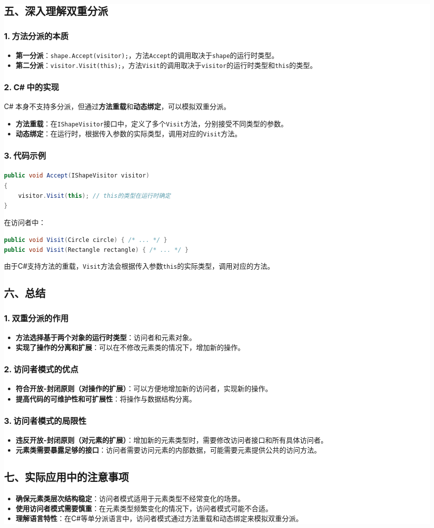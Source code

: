## 五、深入理解双重分派

### 1. 方法分派的本质

- **第一分派**：`shape.Accept(visitor);`，方法`Accept`的调用取决于`shape`的运行时类型。
- **第二分派**：`visitor.Visit(this);`，方法`Visit`的调用取决于`visitor`的运行时类型和`this`的类型。

### 2. C# 中的实现

C# 本身不支持多分派，但通过**方法重载**和**动态绑定**，可以模拟双重分派。

- **方法重载**：在`IShapeVisitor`接口中，定义了多个`Visit`方法，分别接受不同类型的参数。
- **动态绑定**：在运行时，根据传入参数的实际类型，调用对应的`Visit`方法。

### 3. 代码示例

```csharp
public void Accept(IShapeVisitor visitor)
{
    visitor.Visit(this); // this的类型在运行时确定
}
```

在访问者中：

```csharp
public void Visit(Circle circle) { /* ... */ }
public void Visit(Rectangle rectangle) { /* ... */ }
```

由于C#支持方法的重载，`Visit`方法会根据传入参数`this`的实际类型，调用对应的方法。

## 六、总结

### 1. 双重分派的作用

- **方法选择基于两个对象的运行时类型**：访问者和元素对象。
- **实现了操作的分离和扩展**：可以在不修改元素类的情况下，增加新的操作。

### 2. 访问者模式的优点

- **符合开放-封闭原则（对操作的扩展）**：可以方便地增加新的访问者，实现新的操作。
- **提高代码的可维护性和可扩展性**：将操作与数据结构分离。

### 3. 访问者模式的局限性

- **违反开放-封闭原则（对元素的扩展）**：增加新的元素类型时，需要修改访问者接口和所有具体访问者。
- **元素类需要暴露足够的接口**：访问者需要访问元素的内部数据，可能需要元素提供公共的访问方法。

## 七、实际应用中的注意事项

- **确保元素类层次结构稳定**：访问者模式适用于元素类型不经常变化的场景。
- **使用访问者模式需要慎重**：在元素类型频繁变化的情况下，访问者模式可能不合适。
- **理解语言特性**：在C#等单分派语言中，访问者模式通过方法重载和动态绑定来模拟双重分派。
